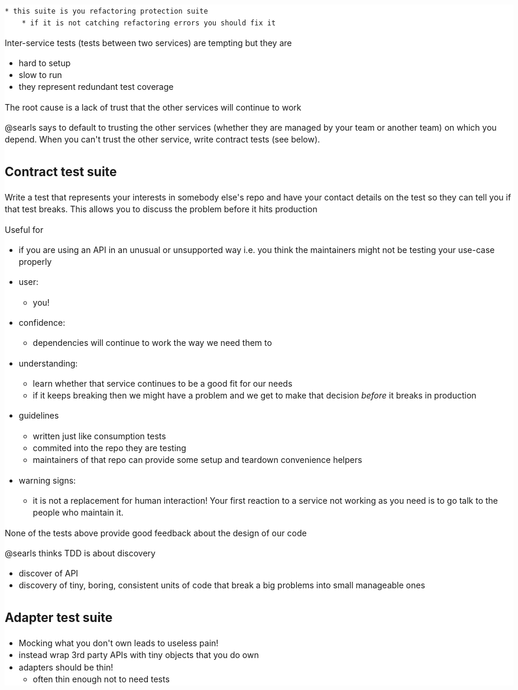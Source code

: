     * this suite is you refactoring protection suite
        * if it is not catching refactoring errors you should fix it


Inter-service tests (tests between two services) are tempting but they are

* hard to setup
* slow to run
* they represent redundant test coverage

The root cause is a lack of trust that the other services will continue to work

@searls says to default to trusting the other services (whether they are
managed by your team or another team) on which you depend. When you can't
trust the other service, write contract tests (see below).

## Contract test suite

Write a test that represents your interests in somebody else's repo and have
your contact details on the test so they can tell you if that test breaks. This allows you to discuss the problem before it hits production

Useful for

* if you are using an API in an unusual or unsupported way i.e. you think the
  maintainers might not be testing your use-case properly

* user:
    * you!
* confidence:
    * dependencies will continue to work the way we need them to
* understanding:
    * learn whether that service continues to be a good fit for our needs
    * if it keeps breaking then we might have a problem and we get to make that decision *before* it breaks in production
* guidelines
    * written just like consumption tests
    * commited into the repo they are testing
    * maintainers of that repo can provide some setup and teardown convenience helpers
* warning signs:
    * it is not a replacement for human interaction! Your first reaction to a service not working as you need is to go talk to the people who maintain it.

None of the tests above provide good feedback about the design of our code

@searls thinks TDD is about discovery

* discover of API
* discovery of tiny, boring, consistent units of code that break a big problems into small manageable ones

## Adapter test suite

* Mocking what you don't own leads to useless pain!
* instead wrap 3rd party APIs with tiny objects that you do own
* adapters should be thin!
    * often thin enough not to need tests
